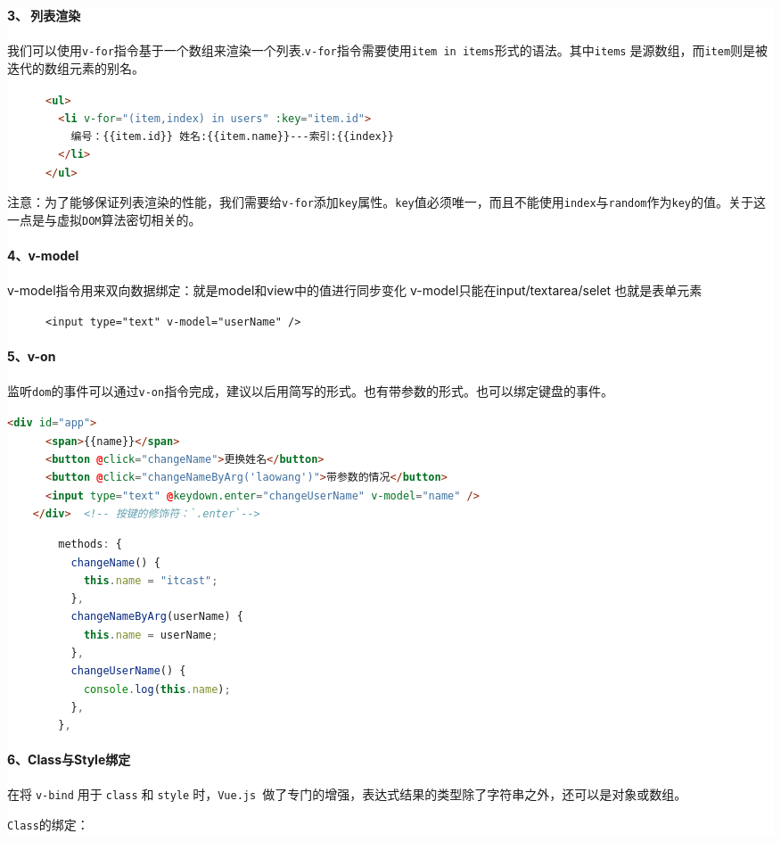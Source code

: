 #### 3、  列表渲染

我们可以使用`v-for`指令基于一个数组来渲染一个列表.`v-for`指令需要使用`item in items`形式的语法。其中`items` 是源数组，而`item`则是被迭代的数组元素的别名。

```html
      <ul>
        <li v-for="(item,index) in users" :key="item.id">
          编号：{{item.id}} 姓名:{{item.name}}---索引:{{index}}
        </li>
      </ul>
```

注意：为了能够保证列表渲染的性能，我们需要给`v-for`添加`key`属性。`key`值必须唯一，而且不能使用`index`与`random`作为`key`的值。关于这一点是与虚拟`DOM`算法密切相关的。

#### 4、v-model

 v-model指令用来双向数据绑定：就是model和view中的值进行同步变化
 v-model只能在input/textarea/selet  也就是表单元素

```vue
      <input type="text" v-model="userName" />
```

#### 5、v-on

监听`dom`的事件可以通过`v-on`指令完成，建议以后用简写的形式。也有带参数的形式。也可以绑定键盘的事件。

```html
<div id="app">
      <span>{{name}}</span>
      <button @click="changeName">更换姓名</button>
      <button @click="changeNameByArg('laowang')">带参数的情况</button>
      <input type="text" @keydown.enter="changeUserName" v-model="name" />
    </div>  <!-- 按键的修饰符：`.enter`-->
```

```js
        methods: {
          changeName() {
            this.name = "itcast";
          },
          changeNameByArg(userName) {
            this.name = userName;
          },
          changeUserName() {
            console.log(this.name);
          },
        },
```

#### 6、Class与Style绑定

在将 `v-bind` 用于 `class` 和 `style` 时，`Vue.js `做了专门的增强，表达式结果的类型除了字符串之外，还可以是对象或数组。

`Class`的绑定：
